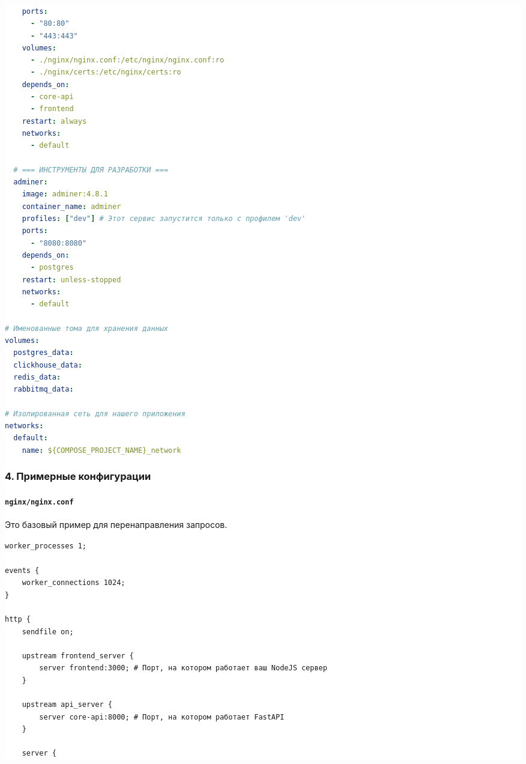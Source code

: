 ```yaml
    ports:
      - "80:80"
      - "443:443"
    volumes:
      - ./nginx/nginx.conf:/etc/nginx/nginx.conf:ro
      - ./nginx/certs:/etc/nginx/certs:ro
    depends_on:
      - core-api
      - frontend
    restart: always
    networks:
      - default

  # === ИНСТРУМЕНТЫ ДЛЯ РАЗРАБОТКИ ===
  adminer:
    image: adminer:4.8.1
    container_name: adminer
    profiles: ["dev"] # Этот сервис запустится только с профилем 'dev'
    ports:
      - "8080:8080"
    depends_on:
      - postgres
    restart: unless-stopped
    networks:
      - default

# Именованные тома для хранения данных
volumes:
  postgres_data:
  clickhouse_data:
  redis_data:
  rabbitmq_data:

# Изолированная сеть для нашего приложения
networks:
  default:
    name: ${COMPOSE_PROJECT_NAME}_network
```

### 4. Примерные конфигурации

#### `nginx/nginx.conf`
Это базовый пример для перенаправления запросов.

```nginx
worker_processes 1;

events {
    worker_connections 1024;
}

http {
    sendfile on;

    upstream frontend_server {
        server frontend:3000; # Порт, на котором работает ваш NodeJS сервер
    }

    upstream api_server {
        server core-api:8000; # Порт, на котором работает FastAPI
    }

    server {
```
